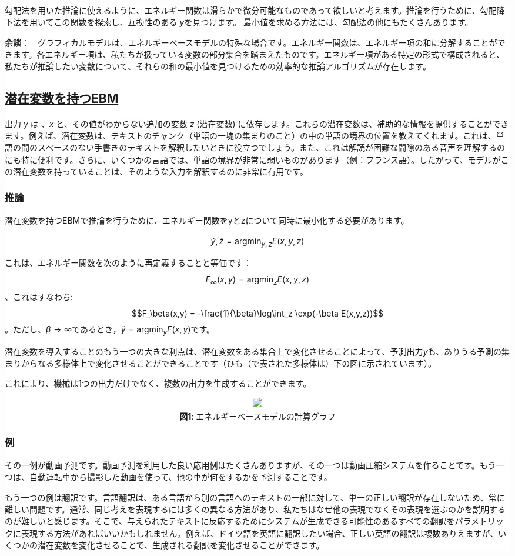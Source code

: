 

勾配法を用いた推論に使えるように、エネルギー関数は滑らかで微分可能なものであって欲しいと考えます。推論を行うために、勾配降下法を用いてこの関数を探索し、互換性のある $y$を見つけます。
最小値を求める方法には、勾配法の他にもたくさんあります。

**余談**：　グラフィカルモデルは、エネルギーベースモデルの特殊な場合です。エネルギー関数は、エネルギー項の和に分解することができます。各エネルギー項は、私たちが扱っている変数の部分集合を踏まえたものです。エネルギー項がある特定の形式で構成されると、私たちが推論したい変数について、それらの和の最小値を見つけるための効率的な推論アルゴリズムが存在します。



## [潜在変数を持つEBM](https://www.youtube.com/watch?v=tVwV14YkbYs&t=904s)



出力 $y$ は 、$x$ と、その値がわからない追加の変数 $z$ (潜在変数) に依存します。これらの潜在変数は、補助的な情報を提供することができます。例えば、潜在変数は、テキストのチャンク（単語の一塊の集まりのこと）の中の単語の境界の位置を教えてくれます。これは、単語の間のスペースのない手書きのテキストを解釈したいときに役立つでしょう。また、これは解読が困難な間隙のある音声を理解するのにも特に便利です。さらに、いくつかの言語では、単語の境界が非常に弱いものがあります（例：フランス語）。したがって、モデルがこの潜在変数を持っていることは、そのような入力を解釈するのに非常に有用です。



### 推論







潜在変数を持つEBMで推論を行うために、エネルギー関数をyとzについて同時に最小化する必要があります。

$$\check{y}, \check{z} = \text{argmin}_{y,z} E(x,y,z)$$

これは、エネルギー関数を次のように再定義することと等価です：$$F_\infty(x,y) = \text{argmin}_{z}E(x,y,z)$$、これはすなわち: $$F_\beta(x,y) = -\frac{1}{\beta}\log\int_z \exp(-\beta E(x,y,z))$$。ただし、$\beta \rightarrow \infty$であるとき，$\check{y} = \text{argmin}_{y}F(x,y)$です。


潜在変数を導入することのもう一つの大きな利点は、潜在変数をある集合上で変化させることによって、予測出力$y$も、ありうる予測の集まりからなる多様体上で変化させることができることです（ひも（で表された多様体は）下の図に示されています）。

これにより、機械は1つの出力だけでなく、複数の出力を生成することができます。

<center>
<img src="{{site.baseurl}}/images/week07/07-1/fig1.png"/><br>
<b>図1</b>: エネルギーベースモデルの計算グラフ
</center>





### 例



その一例が動画予測です。動画予測を利用した良い応用例はたくさんありますが、その一つは動画圧縮システムを作ることです。もう一つは、自動運転車から撮影した動画を使って、他の車が何をするかを予測することです。

もう一つの例は翻訳です。言語翻訳は、ある言語から別の言語へのテキストの一部に対して、単一の正しい翻訳が存在しないため、常に難しい問題です。通常、同じ考えを表現するには多くの異なる方法があり、私たちはなぜ他の表現でなくその表現を選ぶのかを説明するのが難しいと感じます。そこで、与えられたテキストに反応するためにシステムが生成できる可能性のあるすべての翻訳をパラメトリックに表現する方法があればいいかもしれません。例えば、ドイツ語を英語に翻訳したい場合、正しい英語の翻訳は複数ありえますが、いくつかの潜在変数を変化させることで、生成される翻訳を変化させることができます。

